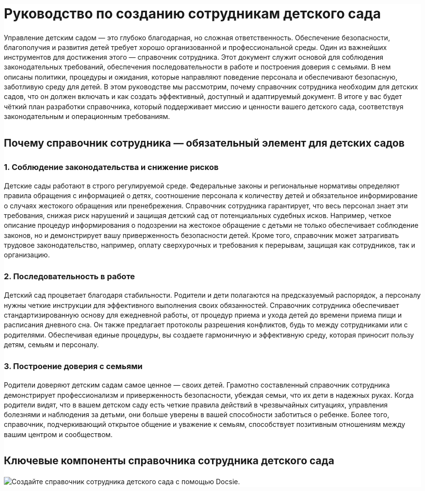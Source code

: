 # Руководство по созданию сотрудникам детского сада

Управление детским садом — это глубоко благодарная, но сложная ответственность. Обеспечение безопасности, благополучия и развития детей требует хорошо организованной и профессиональной среды. Один из важнейших инструментов для достижения этого — справочник сотрудника. Этот документ служит основой для соблюдения законодательных требований, обеспечения последовательности в работе и построения доверия с семьями. В нем описаны политики, процедуры и ожидания, которые направляют поведение персонала и обеспечивают безопасную, заботливую среду для детей. В этом руководстве мы рассмотрим, почему справочник сотрудника необходим для детских садов, что он должен включать и как создать эффективный, доступный и адаптируемый документ. В итоге у вас будет чёткий план разработки справочника, который поддерживает миссию и ценности вашего детского сада, соответствуя законодательным и операционным требованиям.

## Почему справочник сотрудника — обязательный элемент для детских садов

### 1. Соблюдение законодательства и снижение рисков

Детские сады работают в строго регулируемой среде. Федеральные законы и региональные нормативы определяют правила обращения с информацией о детях, соотношение персонала к количеству детей и обязательное информирование о случаях жестокого обращения или пренебрежения. Справочник сотрудника гарантирует, что весь персонал знает эти требования, снижая риск нарушений и защищая детский сад от потенциальных судебных исков. Например, четкое описание процедур информирования о подозрении на жестокое обращение с детьми не только обеспечивает соблюдение законов, но и демонстрирует вашу приверженность безопасности детей. Кроме того, справочник может затрагивать трудовое законодательство, например, оплату сверхурочных и требования к перерывам, защищая как сотрудников, так и организацию.

### 2. Последовательность в работе

Детский сад процветает благодаря стабильности. Родители и дети полагаются на предсказуемый распорядок, а персоналу нужны четкие инструкции для эффективного выполнения своих обязанностей. Справочник сотрудника обеспечивает стандартизированную основу для ежедневной работы, от процедур приема и ухода детей до времени приема пищи и расписания дневного сна. Он также предлагает протоколы разрешения конфликтов, будь то между сотрудниками или с родителями. Обеспечивая единые процедуры, вы создаете гармоничную и эффективную среду, которая приносит пользу детям, семьям и персоналу.

### 3. Построение доверия с семьями

Родители доверяют детским садам самое ценное — своих детей. Грамотно составленный справочник сотрудника демонстрирует профессионализм и приверженность безопасности, убеждая семьи, что их дети в надежных руках. Когда родители видят, что в вашем детском саду есть четкие правила действий в чрезвычайных ситуациях, управления болезнями и наблюдения за детьми, они больше уверены в вашей способности заботиться о ребенке. Более того, справочник, подчеркивающий открытое общение и уважение к семьям, способствует позитивным отношениям между вашим центром и сообществом.

## Ключевые компоненты справочника сотрудника детского сада

![Создайте справочник сотрудника детского сада с помощью Docsie.](https://cdn.docsie.io/workspace_PxAvC1Uenuc7ad6H3/doc_wn84Jkoc6hIMTO2eE/file_9gTYhQwwnnTTgyhN5/image_78895664-e06d-3ed3-b25c-6504fd69cf99.jpg "Создайте справочник сотрудника детского сада с помощью Docsie.")
